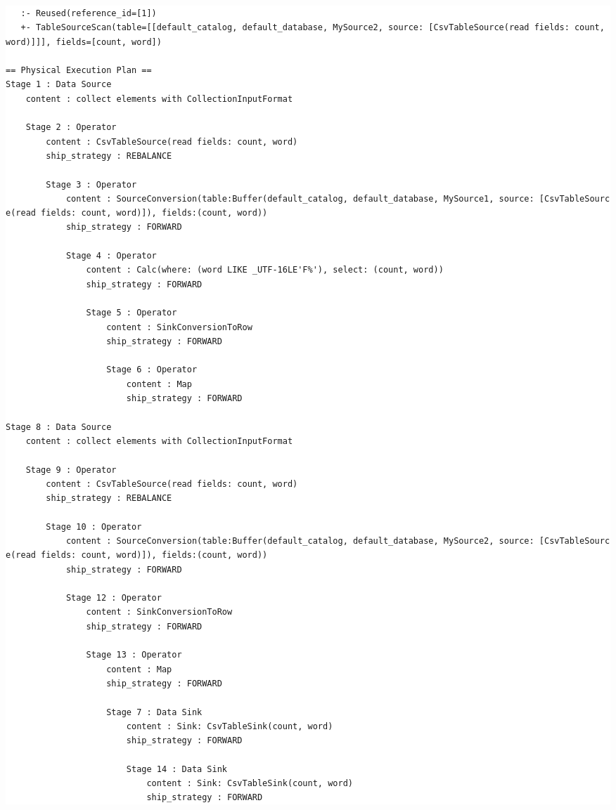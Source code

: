 ```text
   :- Reused(reference_id=[1])
   +- TableSourceScan(table=[[default_catalog, default_database, MySource2, source: [CsvTableSource(read fields: count, word)]]], fields=[count, word])

== Physical Execution Plan ==
Stage 1 : Data Source
	content : collect elements with CollectionInputFormat

	Stage 2 : Operator
		content : CsvTableSource(read fields: count, word)
		ship_strategy : REBALANCE

		Stage 3 : Operator
			content : SourceConversion(table:Buffer(default_catalog, default_database, MySource1, source: [CsvTableSource(read fields: count, word)]), fields:(count, word))
			ship_strategy : FORWARD

			Stage 4 : Operator
				content : Calc(where: (word LIKE _UTF-16LE'F%'), select: (count, word))
				ship_strategy : FORWARD

				Stage 5 : Operator
					content : SinkConversionToRow
					ship_strategy : FORWARD

					Stage 6 : Operator
						content : Map
						ship_strategy : FORWARD

Stage 8 : Data Source
	content : collect elements with CollectionInputFormat

	Stage 9 : Operator
		content : CsvTableSource(read fields: count, word)
		ship_strategy : REBALANCE

		Stage 10 : Operator
			content : SourceConversion(table:Buffer(default_catalog, default_database, MySource2, source: [CsvTableSource(read fields: count, word)]), fields:(count, word))
			ship_strategy : FORWARD

			Stage 12 : Operator
				content : SinkConversionToRow
				ship_strategy : FORWARD

				Stage 13 : Operator
					content : Map
					ship_strategy : FORWARD

					Stage 7 : Data Sink
						content : Sink: CsvTableSink(count, word)
						ship_strategy : FORWARD

						Stage 14 : Data Sink
							content : Sink: CsvTableSink(count, word)
							ship_strategy : FORWARD
```

